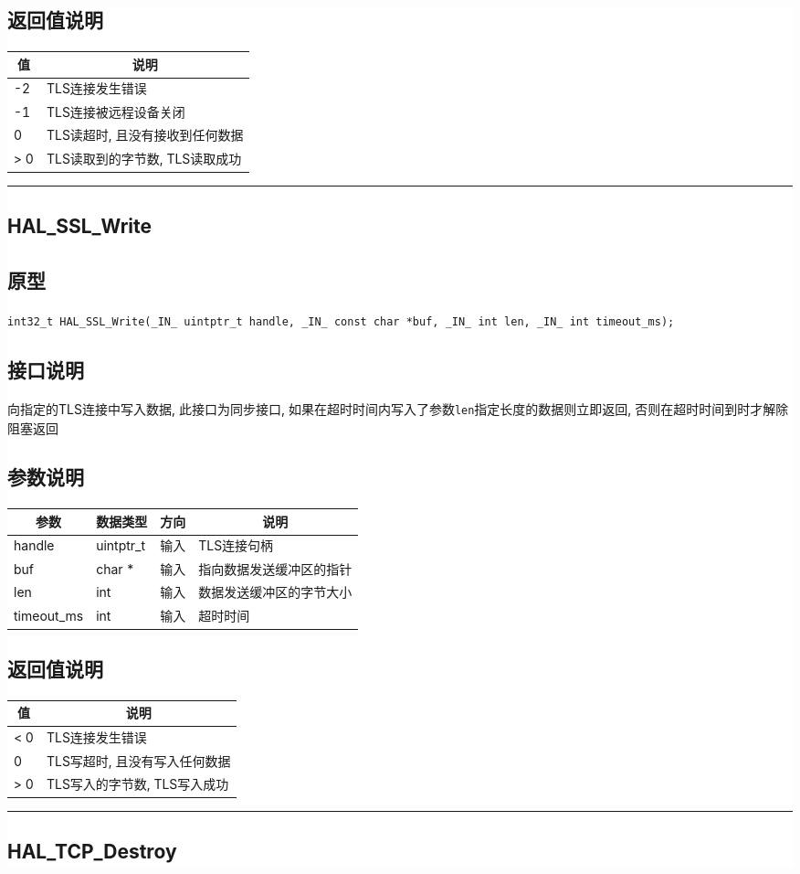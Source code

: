返回值说明
---
| 值      | 说明
|---------|-------------------------------------
| -2      | TLS连接发生错误
| -1      | TLS连接被远程设备关闭
| 0       | TLS读超时, 且没有接收到任何数据
| > 0     | TLS读取到的字节数, TLS读取成功

-----

## <a name="HAL_SSL_Write">HAL_SSL_Write</a>

原型
---
```
int32_t HAL_SSL_Write(_IN_ uintptr_t handle, _IN_ const char *buf, _IN_ int len, _IN_ int timeout_ms);
```

接口说明
---
向指定的TLS连接中写入数据, 此接口为同步接口, 如果在超时时间内写入了参数`len`指定长度的数据则立即返回, 否则在超时时间到时才解除阻塞返回

参数说明
---
| 参数        | 数据类型    | 方向    | 说明
|-------------|-------------|---------|-----------------------------
| handle      | uintptr_t   | 输入    | TLS连接句柄
| buf         | char *      | 输入    | 指向数据发送缓冲区的指针
| len         | int         | 输入    | 数据发送缓冲区的字节大小
| timeout_ms  | int         | 输入    | 超时时间

返回值说明
---
| 值      | 说明
|---------|---------------------------------
| < 0     | TLS连接发生错误
| 0       | TLS写超时, 且没有写入任何数据
| > 0     | TLS写入的字节数, TLS写入成功

-----


## <a name="HAL_TCP_Destroy">HAL_TCP_Destroy</a>
